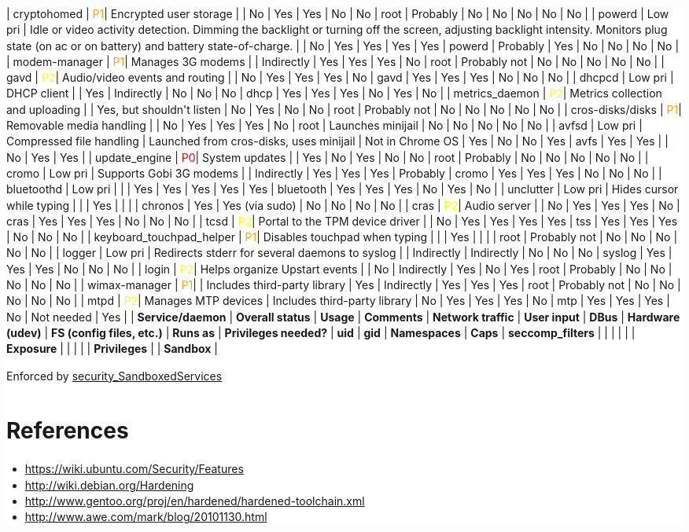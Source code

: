 | cryptohomed | <font color='orange'>P1</font>| Encrypted user storage |  | No           | Yes | Yes | No | No | root           | Probably | No          | No          | No          | No          | No          |
| powerd | Low pri | Idle or video activity detection. Dimming the backlight or turning off the screen, adjusting backlight intensity. Monitors plug state (on ac or on battery) and battery state-of-charge. |  | No           | Yes | Yes | Yes | Yes | powerd         | Probably | Yes         | No          | No          | No          | No          |
| modem-manager | <font color='orange'>P1</font>| Manages 3G modems |  | Indirectly   | Yes | Yes | Yes | No | root           | Probably not | No          | No          | No          | No          | No          |
| gavd | <font color='yellow'>P2</font>| Audio/video events and routing |  | No           | Yes | Yes | Yes | No | gavd           | Yes | Yes         | Yes         | No          | No          | No          |
| dhcpcd | Low pri | DHCP client |  | Yes          | Indirectly | No | No | No | dhcp           | Yes | Yes         | Yes         | No          | Yes         | No          |
| metrics\_daemon | <font color='yellow'>P2</font>| Metrics collection and uploading |  | Yes, but shouldn't listen | No | Yes | No | No | root           | Probably not | No          | No          | No          | No          | No          |
| cros-disks/disks | <font color='orange'>P1</font>| Removable media handling |  | No           | Yes | Yes | Yes | No | root           | Launches minijail | No          | No          | No          | No          | No          |
| avfsd | Low pri | Compressed file handling | Launched from cros-disks, uses minijail | Not in Chrome OS | Yes | No | No | Yes | avfs           | Yes | Yes         |             | No          | Yes         | Yes         |
| update\_engine | <font color='red'>P0</font>| System updates |  | Yes          | No | Yes | No | No | root           | Probably | No          | No          | No          | No          | No          |
| cromo | Low pri | Supports Gobi 3G modems |  | Indirectly   | Yes | Yes | Yes | Probably | cromo          | Yes | Yes         | Yes         | No          | No          | No          |
| bluetoothd | Low pri |  |  | Yes          | Yes | Yes | Yes | Yes | bluetooth      | Yes | Yes         | Yes         | No          | Yes         | No          |
| unclutter | Low pri | Hides cursor while typing |  |              | Yes |  |  |  | chronos        | Yes | Yes (via sudo) | No          | No          | No          | No          |
| cras | <font color='yellow'>P2</font>| Audio server |  | No           | Yes | Yes | Yes | No | cras           | Yes | Yes         | Yes         | No          | No          | No          |
| tcsd | <font color='yellow'>P2</font>| Portal to the TPM device driver |  | No           | Yes | Yes | Yes | Yes | tss            | Yes | Yes         | Yes         | No          | No          | No          |
| keyboard\_touchpad\_helper | <font color='orange'>P1</font>| Disables touchpad when typing |  |              | Yes |  |  |  | root           | Probably not | No          | No          | No          | No          | No          |
| logger | Low pri | Redirects stderr for several daemons to syslog |  | Indirectly   | Indirectly | No | No | No | syslog         | Yes | Yes         | Yes         | No          | No          | No          |
| login | <font color='yellow'>P2</font>| Helps organize Upstart events |  | No           | Indirectly | Yes | No | Yes | root           | Probably | No          | No          | No          | No          | No          |
| wimax-manager | <font color='orange'>P1</font>|  | Includes third-party library | Yes          | Indirectly | Yes | Yes | Yes | root           | Probably not | No          | No          | No          | No          | No          |
| mtpd | <font color='yellow'>P2</font>| Manages MTP devices | Includes third-party library | No           | Yes | Yes | Yes | No | mtp            | Yes | Yes         | Yes         | No          | Not needed  | Yes         |
| **Service/daemon** | **Overall status** | **Usage** | **Comments** | **Network traffic** | **User input** | **DBus** | **Hardware (udev)** | **FS (config files, etc.)** | **Runs as**    | **Privileges needed?** | **uid**     | **gid**     | **Namespaces** | **Caps**    | **seccomp\_filters** |
|  |  |  |  | **Exposure** |  |  |  |  | **Privileges** |  | **Sandbox** |

Enforced by [security\_SandboxedServices](http://git.chromium.org/gitweb/?p=chromiumos/third_party/autotest.git;a=tree;f=client/site_tests/security_SandboxedServices)

# References

  * https://wiki.ubuntu.com/Security/Features
  * http://wiki.debian.org/Hardening
  * http://www.gentoo.org/proj/en/hardened/hardened-toolchain.xml
  * http://www.awe.com/mark/blog/20101130.html
